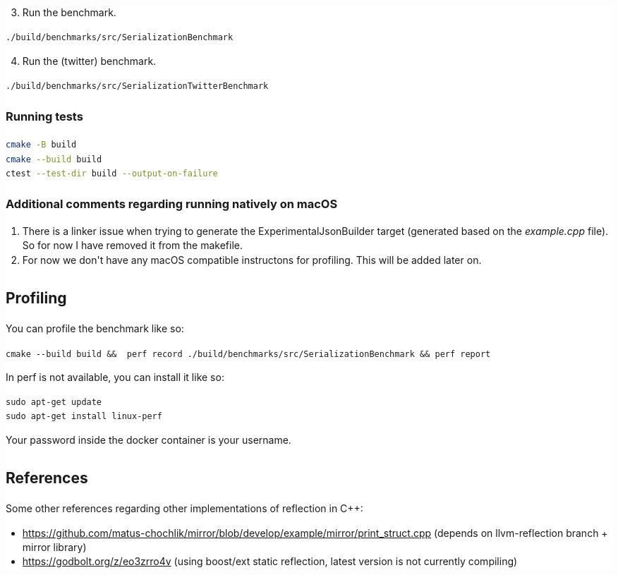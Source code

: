 3. Run the benchmark.
```bash
./build/benchmarks/src/SerializationBenchmark
```

4. Run the (twitter) benchmark.
```bash
./build/benchmarks/src/SerializationTwitterBenchmark
```

### Running tests

```bash
cmake -B build
cmake --build build
ctest --test-dir build --output-on-failure
```

### Additional comments regarding running natively on macOS
1. There is a linker issue when trying to generate the ExperimentalJsonBuilder target (generated based on the _example.cpp_ file). So for now I have removed it from the makefile.
2. For now we don't have any macOS compatible instructons for profiling. This will be added later on.

## Profiling

You can profile the benchmark like so:

```
cmake --build build &&  perf record ./build/benchmarks/src/SerializationBenchmark && perf report
```

In perf is not available, you can install it like so:

```
sudo apt-get update
sudo apt-get install linux-perf
```

Your password inside the docker container is your username.

## References


Some other references regarding other implementations of reflection in C++:
- https://github.com/matus-chochlik/mirror/blob/develop/example/mirror/print_struct.cpp (depends on llvm-reflection branch + mirror library)
- https://godbolt.org/z/eo3zrro4v (using boost/ext static reflection, latest version is not currently compiling)
